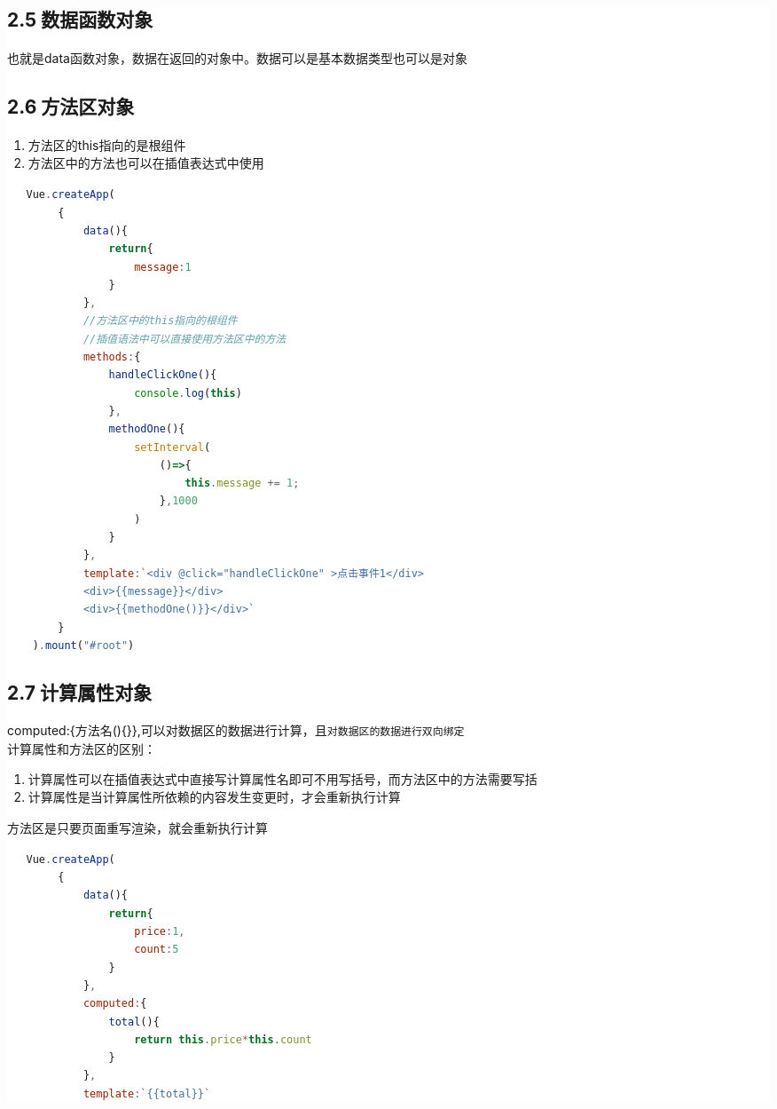 


<a name="aLKsa"></a>
## 2.5 数据函数对象
也就是data函数对象，数据在返回的对象中。数据可以是基本数据类型也可以是对象
<a name="ympDA"></a>
## 2.6 方法区对象

1. 方法区的this指向的是根组件
2. 方法区中的方法也可以在插值表达式中使用
```javascript
   Vue.createApp(
        {
            data(){
                return{
                    message:1
                }
            },
            //方法区中的this指向的根组件
            //插值语法中可以直接使用方法区中的方法
            methods:{
                handleClickOne(){
                    console.log(this)
                },
                methodOne(){
                    setInterval(
                        ()=>{
                            this.message += 1;
                        },1000
                    )
                }
            },
            template:`<div @click="handleClickOne" >点击事件1</div>
            <div>{{message}}</div>
            <div>{{methodOne()}}</div>`
        }
    ).mount("#root")
```

<a name="LdaNU"></a>
## 2.7 计算属性对象
computed:{方法名(){}},可以对数据区的数据进行计算，且`对数据区的数据进行双向绑定`<br />计算属性和方法区的区别：

1. 计算属性可以在插值表达式中直接写计算属性名即可不用写括号，而方法区中的方法需要写括
2. 计算属性是当计算属性所依赖的内容发生变更时，才会重新执行计算

方法区是只要页面重写渲染，就会重新执行计算
```javascript
   Vue.createApp(
        {
            data(){
                return{
                    price:1,
                    count:5
                }
            },
            computed:{
                total(){
                    return this.price*this.count
                }
            },
            template:`{{total}}`

```